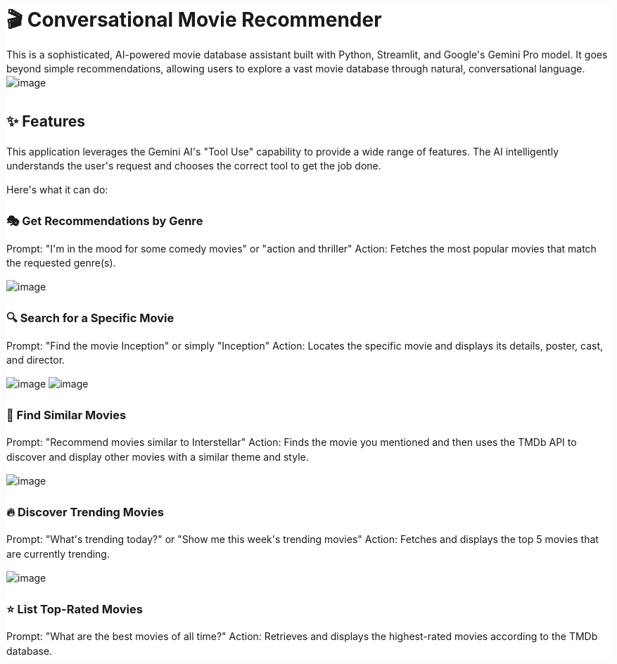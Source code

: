 # 🎬 Conversational Movie Recommender

This is a sophisticated, AI-powered movie database assistant built with Python, Streamlit, and Google's Gemini Pro model. It goes beyond simple recommendations, allowing users to explore a vast movie database through natural, conversational language.
<img width="1042" height="785" alt="image" src="https://github.com/user-attachments/assets/ffa9b46f-5ce0-47cc-86d2-466352c94609" />
 
## ✨ Features

This application leverages the Gemini AI's "Tool Use" capability to provide a wide range of features. The AI intelligently understands the user's request and chooses the correct tool to get the job done.

Here's what it can do:

### 🎭 Get Recommendations by Genre

Prompt: "I'm in the mood for some comedy movies" or "action and thriller"
Action: Fetches the most popular movies that match the requested genre(s).

<img width="999" height="767" alt="image" src="https://github.com/user-attachments/assets/2093a552-abee-4544-bfcc-0d95d4215a98" />

### 🔍 Search for a Specific Movie

Prompt: "Find the movie Inception" or simply "Inception"
Action: Locates the specific movie and displays its details, poster, cast, and director.

<img width="948" height="767" alt="image" src="https://github.com/user-attachments/assets/8e3f0362-c4ca-4625-9335-c90fa3185320" />

<img width="986" height="595" alt="image" src="https://github.com/user-attachments/assets/f5f3a8c0-afb2-47d7-ae6b-edc77b2bffa2" />

### 👯 Find Similar Movies

Prompt: "Recommend movies similar to Interstellar"
Action: Finds the movie you mentioned and then uses the TMDb API to discover and display other movies with a similar theme and style.

<img width="993" height="620" alt="image" src="https://github.com/user-attachments/assets/b1b6f93f-8b50-48d8-8190-49260d483b72" />

### 🔥 Discover Trending Movies

Prompt: "What's trending today?" or "Show me this week's trending movies"
Action: Fetches and displays the top 5 movies that are currently trending.

<img width="1010" height="656" alt="image" src="https://github.com/user-attachments/assets/91460380-ee35-4e8d-ba93-089b5e1fb519" />


### ⭐ List Top-Rated Movies

Prompt: "What are the best movies of all time?"
Action: Retrieves and displays the highest-rated movies according to the TMDb database.
